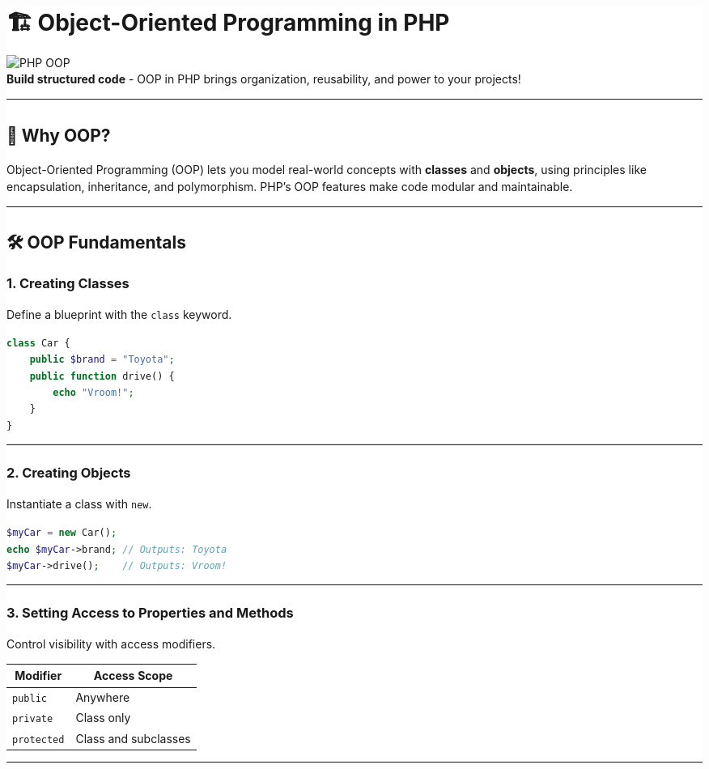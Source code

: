 # 🏗️ Object-Oriented Programming in PHP

![PHP OOP](https://img.shields.io/badge/PHP-OOP-blue?style=for-the-badge&logo=php)  
**Build structured code** - OOP in PHP brings organization, reusability, and power to your projects!

---

## 🌟 Why OOP?

Object-Oriented Programming (OOP) lets you model real-world concepts with **classes** and **objects**, using principles like encapsulation, inheritance, and polymorphism. PHP’s OOP features make code modular and maintainable.

---

## 🛠️ OOP Fundamentals

### 1. Creating Classes
Define a blueprint with the `class` keyword.

```php
class Car {
    public $brand = "Toyota";
    public function drive() {
        echo "Vroom!";
    }
}
```

---

### 2. Creating Objects
Instantiate a class with `new`.

```php
$myCar = new Car();
echo $myCar->brand; // Outputs: Toyota
$myCar->drive();    // Outputs: Vroom!
```

---

### 3. Setting Access to Properties and Methods
Control visibility with access modifiers.

| Modifier   | Access Scope          |
|------------|-----------------------|
| `public`   | Anywhere             |
| `private`  | Class only           |
| `protected`| Class and subclasses |

---